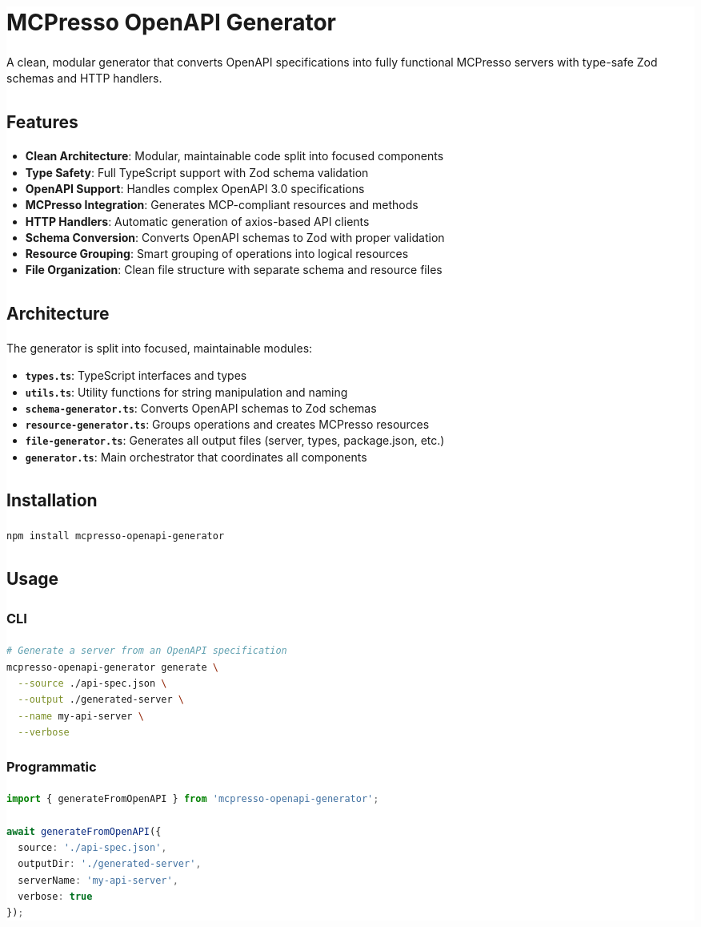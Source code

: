 # MCPresso OpenAPI Generator

A clean, modular generator that converts OpenAPI specifications into fully functional MCPresso servers with type-safe Zod schemas and HTTP handlers.

## Features

- **Clean Architecture**: Modular, maintainable code split into focused components
- **Type Safety**: Full TypeScript support with Zod schema validation
- **OpenAPI Support**: Handles complex OpenAPI 3.0 specifications
- **MCPresso Integration**: Generates MCP-compliant resources and methods
- **HTTP Handlers**: Automatic generation of axios-based API clients
- **Schema Conversion**: Converts OpenAPI schemas to Zod with proper validation
- **Resource Grouping**: Smart grouping of operations into logical resources
- **File Organization**: Clean file structure with separate schema and resource files

## Architecture

The generator is split into focused, maintainable modules:

- **`types.ts`**: TypeScript interfaces and types
- **`utils.ts`**: Utility functions for string manipulation and naming
- **`schema-generator.ts`**: Converts OpenAPI schemas to Zod schemas
- **`resource-generator.ts`**: Groups operations and creates MCPresso resources
- **`file-generator.ts`**: Generates all output files (server, types, package.json, etc.)
- **`generator.ts`**: Main orchestrator that coordinates all components

## Installation

```bash
npm install mcpresso-openapi-generator
```

## Usage

### CLI

```bash
# Generate a server from an OpenAPI specification
mcpresso-openapi-generator generate \
  --source ./api-spec.json \
  --output ./generated-server \
  --name my-api-server \
  --verbose
```

### Programmatic

```typescript
import { generateFromOpenAPI } from 'mcpresso-openapi-generator';

await generateFromOpenAPI({
  source: './api-spec.json',
  outputDir: './generated-server',
  serverName: 'my-api-server',
  verbose: true
});
```
